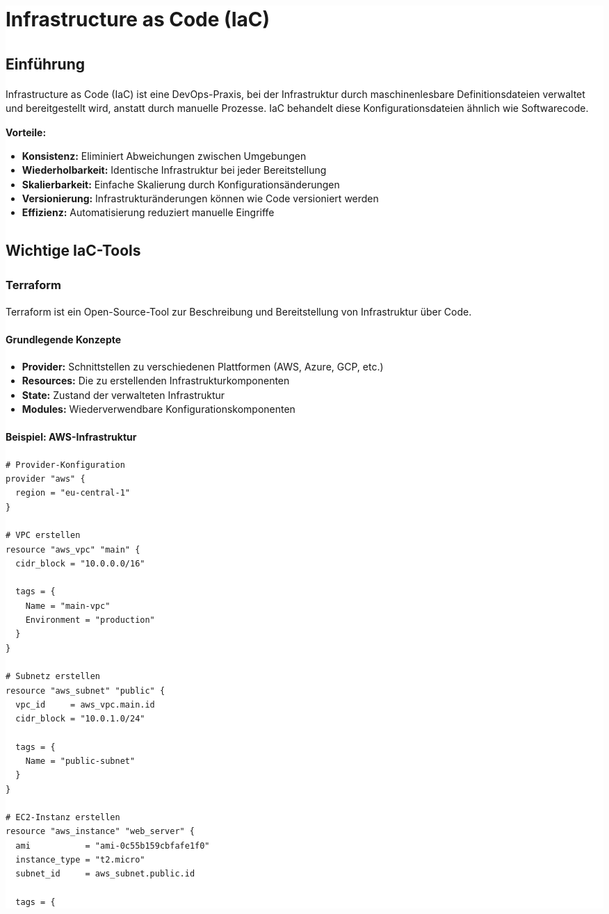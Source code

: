 # Infrastructure as Code (IaC)

## Einführung

Infrastructure as Code (IaC) ist eine DevOps-Praxis, bei der Infrastruktur durch maschinenlesbare Definitionsdateien verwaltet und bereitgestellt wird, anstatt durch manuelle Prozesse. IaC behandelt diese Konfigurationsdateien ähnlich wie Softwarecode.

**Vorteile:**
- **Konsistenz:** Eliminiert Abweichungen zwischen Umgebungen
- **Wiederholbarkeit:** Identische Infrastruktur bei jeder Bereitstellung
- **Skalierbarkeit:** Einfache Skalierung durch Konfigurationsänderungen
- **Versionierung:** Infrastrukturänderungen können wie Code versioniert werden
- **Effizienz:** Automatisierung reduziert manuelle Eingriffe

## Wichtige IaC-Tools

### Terraform

Terraform ist ein Open-Source-Tool zur Beschreibung und Bereitstellung von Infrastruktur über Code.

#### Grundlegende Konzepte
- **Provider:** Schnittstellen zu verschiedenen Plattformen (AWS, Azure, GCP, etc.)
- **Resources:** Die zu erstellenden Infrastrukturkomponenten
- **State:** Zustand der verwalteten Infrastruktur
- **Modules:** Wiederverwendbare Konfigurationskomponenten

#### Beispiel: AWS-Infrastruktur

```hcl
# Provider-Konfiguration
provider "aws" {
  region = "eu-central-1"
}

# VPC erstellen
resource "aws_vpc" "main" {
  cidr_block = "10.0.0.0/16"
  
  tags = {
    Name = "main-vpc"
    Environment = "production"
  }
}

# Subnetz erstellen
resource "aws_subnet" "public" {
  vpc_id     = aws_vpc.main.id
  cidr_block = "10.0.1.0/24"
  
  tags = {
    Name = "public-subnet"
  }
}

# EC2-Instanz erstellen
resource "aws_instance" "web_server" {
  ami           = "ami-0c55b159cbfafe1f0"
  instance_type = "t2.micro"
  subnet_id     = aws_subnet.public.id
  
  tags = {
```